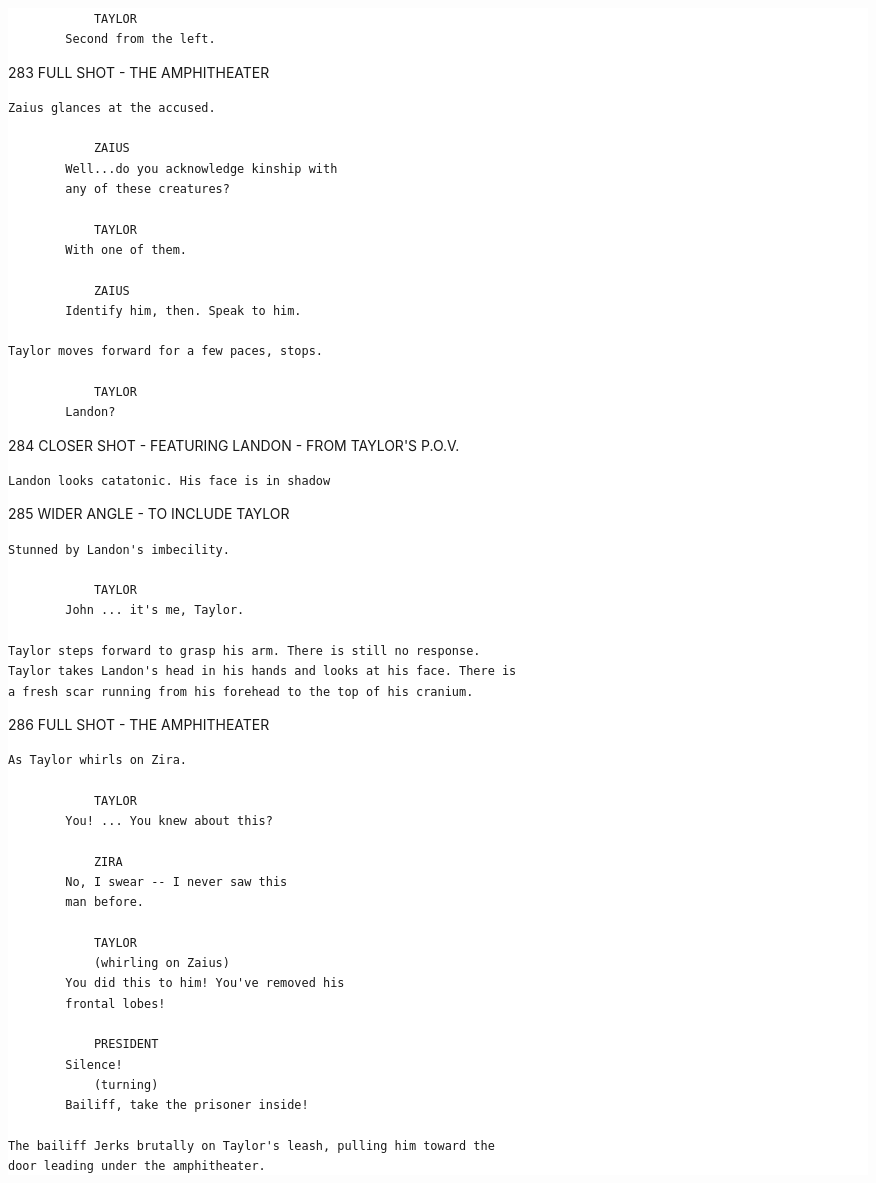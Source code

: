 				TAYLOR 
			Second from the left.

283	FULL SHOT - THE AMPHITHEATER

	Zaius glances at the accused.

				ZAIUS 
			Well...do you acknowledge kinship with 
			any of these creatures?

				TAYLOR
			With one of them.

				ZAIUS 
			Identify him, then. Speak to him.

	Taylor moves forward for a few paces, stops.

				TAYLOR
			Landon?

284	CLOSER SHOT - FEATURING LANDON - FROM TAYLOR'S P.O.V.

	Landon looks catatonic. His face is in shadow

285	WIDER ANGLE - TO INCLUDE TAYLOR

	Stunned by Landon's imbecility.

				TAYLOR 
			John ... it's me, Taylor.

	Taylor steps forward to grasp his arm. There is still no response. 
	Taylor takes Landon's head in his hands and looks at his face. There is 
	a fresh scar running from his forehead to the top of his cranium.

286	FULL SHOT - THE AMPHITHEATER

	As Taylor whirls on Zira.

				TAYLOR 
			You! ... You knew about this?

				ZIRA
			No, I swear -- I never saw this
			man before.

				TAYLOR
				(whirling on Zaius) 
			You did this to him! You've removed his 
			frontal lobes!

				PRESIDENT
			Silence!
				(turning)
			Bailiff, take the prisoner inside!

	The bailiff Jerks brutally on Taylor's leash, pulling him toward the 
	door leading under the amphitheater.
